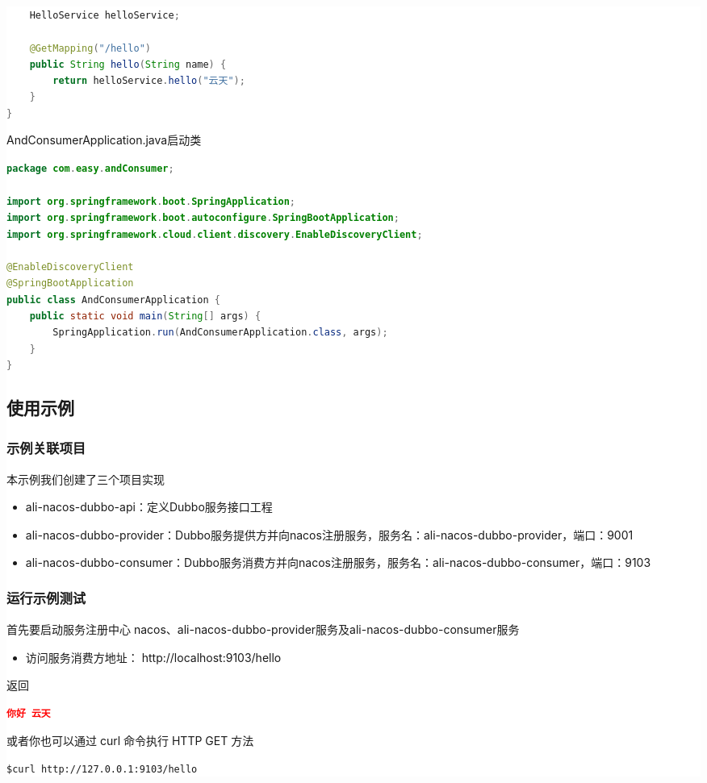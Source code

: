 ```java
    HelloService helloService;

    @GetMapping("/hello")
    public String hello(String name) {
        return helloService.hello("云天");
    }
}
```

AndConsumerApplication.java启动类
```java
package com.easy.andConsumer;

import org.springframework.boot.SpringApplication;
import org.springframework.boot.autoconfigure.SpringBootApplication;
import org.springframework.cloud.client.discovery.EnableDiscoveryClient;

@EnableDiscoveryClient
@SpringBootApplication
public class AndConsumerApplication {
    public static void main(String[] args) {
        SpringApplication.run(AndConsumerApplication.class, args);
    }
}
```

## 使用示例

### 示例关联项目

本示例我们创建了三个项目实现

- ali-nacos-dubbo-api：定义Dubbo服务接口工程
        
- ali-nacos-dubbo-provider：Dubbo服务提供方并向nacos注册服务，服务名：ali-nacos-dubbo-provider，端口：9001

- ali-nacos-dubbo-consumer：Dubbo服务消费方并向nacos注册服务，服务名：ali-nacos-dubbo-consumer，端口：9103

### 运行示例测试

首先要启动服务注册中心 nacos、ali-nacos-dubbo-provider服务及ali-nacos-dubbo-consumer服务

- 访问服务消费方地址： http://localhost:9103/hello

返回
```json
你好 云天
```

或者你也可以通过 curl 命令执行 HTTP GET 方法

```cfml
$curl http://127.0.0.1:9103/hello
```
